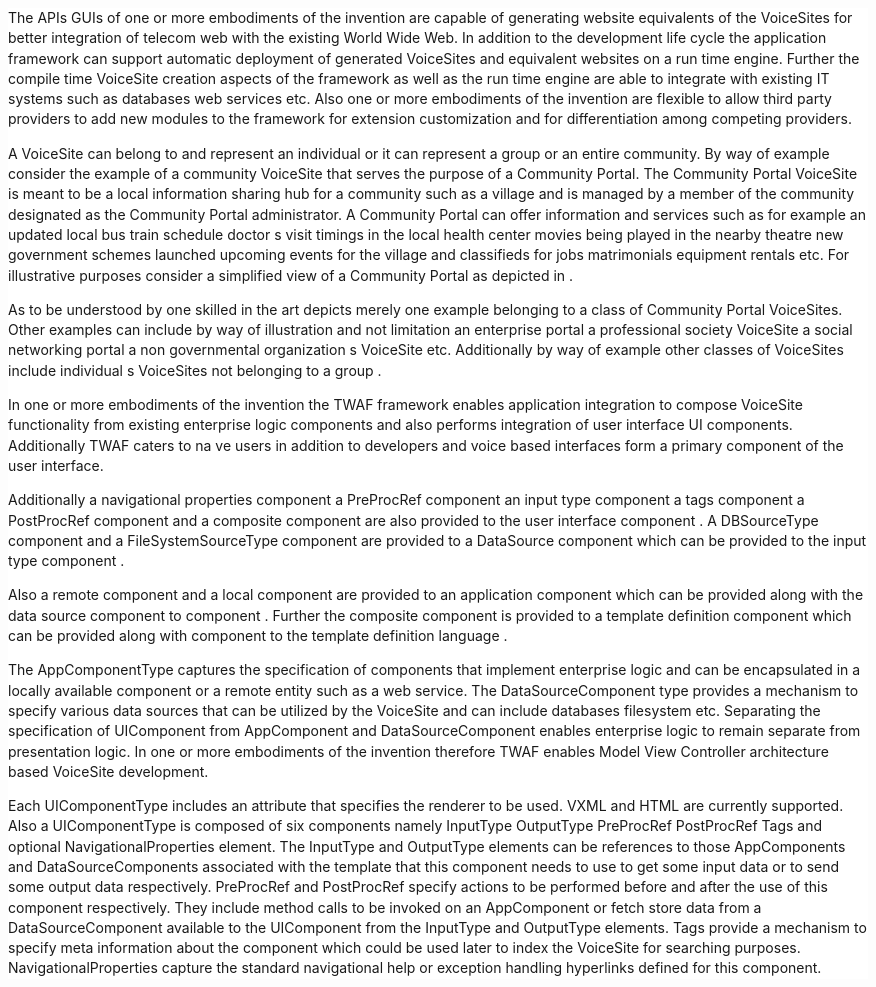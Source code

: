 The APIs GUIs of one or more embodiments of the invention are capable of generating website equivalents of the VoiceSites for better integration of telecom web with the existing World Wide Web. In addition to the development life cycle the application framework can support automatic deployment of generated VoiceSites and equivalent websites on a run time engine. Further the compile time VoiceSite creation aspects of the framework as well as the run time engine are able to integrate with existing IT systems such as databases web services etc. Also one or more embodiments of the invention are flexible to allow third party providers to add new modules to the framework for extension customization and for differentiation among competing providers.

A VoiceSite can belong to and represent an individual or it can represent a group or an entire community. By way of example consider the example of a community VoiceSite that serves the purpose of a Community Portal. The Community Portal VoiceSite is meant to be a local information sharing hub for a community such as a village and is managed by a member of the community designated as the Community Portal administrator. A Community Portal can offer information and services such as for example an updated local bus train schedule doctor s visit timings in the local health center movies being played in the nearby theatre new government schemes launched upcoming events for the village and classifieds for jobs matrimonials equipment rentals etc. For illustrative purposes consider a simplified view of a Community Portal as depicted in .

As to be understood by one skilled in the art depicts merely one example belonging to a class of Community Portal VoiceSites. Other examples can include by way of illustration and not limitation an enterprise portal a professional society VoiceSite a social networking portal a non governmental organization s VoiceSite etc. Additionally by way of example other classes of VoiceSites include individual s VoiceSites not belonging to a group .

In one or more embodiments of the invention the TWAF framework enables application integration to compose VoiceSite functionality from existing enterprise logic components and also performs integration of user interface UI components. Additionally TWAF caters to na ve users in addition to developers and voice based interfaces form a primary component of the user interface.

Additionally a navigational properties component a PreProcRef component an input type component a tags component a PostProcRef component and a composite component are also provided to the user interface component . A DBSourceType component and a FileSystemSourceType component are provided to a DataSource component which can be provided to the input type component .

Also a remote component and a local component are provided to an application component which can be provided along with the data source component to component . Further the composite component is provided to a template definition component which can be provided along with component to the template definition language .

The AppComponentType captures the specification of components that implement enterprise logic and can be encapsulated in a locally available component or a remote entity such as a web service. The DataSourceComponent type provides a mechanism to specify various data sources that can be utilized by the VoiceSite and can include databases filesystem etc. Separating the specification of UIComponent from AppComponent and DataSourceComponent enables enterprise logic to remain separate from presentation logic. In one or more embodiments of the invention therefore TWAF enables Model View Controller architecture based VoiceSite development.

Each UIComponentType includes an attribute that specifies the renderer to be used. VXML and HTML are currently supported. Also a UIComponentType is composed of six components namely InputType OutputType PreProcRef PostProcRef Tags and optional NavigationalProperties element. The InputType and OutputType elements can be references to those AppComponents and DataSourceComponents associated with the template that this component needs to use to get some input data or to send some output data respectively. PreProcRef and PostProcRef specify actions to be performed before and after the use of this component respectively. They include method calls to be invoked on an AppComponent or fetch store data from a DataSourceComponent available to the UIComponent from the InputType and OutputType elements. Tags provide a mechanism to specify meta information about the component which could be used later to index the VoiceSite for searching purposes. NavigationalProperties capture the standard navigational help or exception handling hyperlinks defined for this component.

